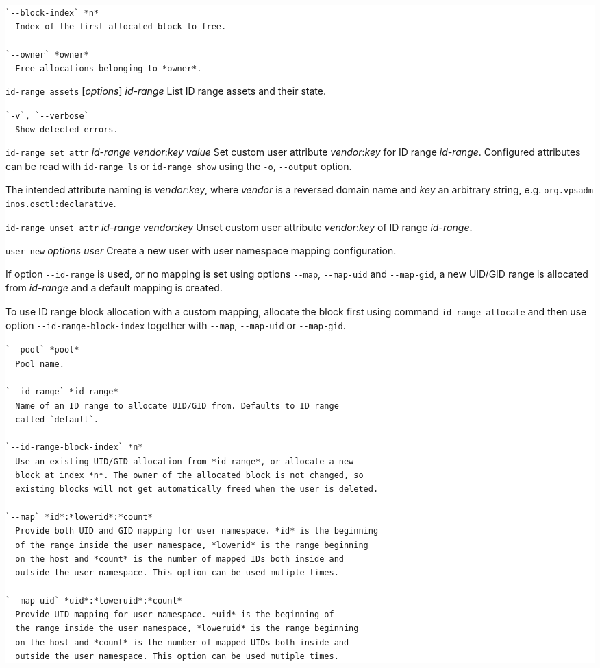     `--block-index` *n*
      Index of the first allocated block to free.

    `--owner` *owner*
      Free allocations belonging to *owner*.

`id-range assets` [*options*] *id-range*
  List ID range assets and their state.

    `-v`, `--verbose`
      Show detected errors.

`id-range set attr` *id-range* *vendor*:*key* *value*
  Set custom user attribute *vendor*:*key* for ID range *id-range*. Configured
  attributes can be read with `id-range ls` or `id-range show` using the `-o`,
  `--output` option.

  The intended attribute naming is *vendor*:*key*, where *vendor* is a reversed
  domain name and *key* an arbitrary string, e.g.
  `org.vpsadminos.osctl:declarative`.

`id-range unset attr` *id-range* *vendor*:*key*
  Unset custom user attribute *vendor*:*key* of ID range *id-range*.

`user new` *options* *user*
  Create a new user with user namespace mapping configuration.

  If option `--id-range` is used, or no mapping is set using options
  `--map`, `--map-uid` and `--map-gid`, a new UID/GID range is allocated from
  *id-range* and a default mapping is created.

  To use ID range block allocation with a custom mapping, allocate the block
  first using command `id-range allocate` and then use option
  `--id-range-block-index` together with `--map`, `--map-uid` or `--map-gid`.

    `--pool` *pool*
      Pool name.

    `--id-range` *id-range*
      Name of an ID range to allocate UID/GID from. Defaults to ID range
      called `default`.

    `--id-range-block-index` *n*
      Use an existing UID/GID allocation from *id-range*, or allocate a new
      block at index *n*. The owner of the allocated block is not changed, so
      existing blocks will not get automatically freed when the user is deleted.

    `--map` *id*:*lowerid*:*count*
      Provide both UID and GID mapping for user namespace. *id* is the beginning
      of the range inside the user namespace, *lowerid* is the range beginning
      on the host and *count* is the number of mapped IDs both inside and
      outside the user namespace. This option can be used mutiple times.

    `--map-uid` *uid*:*loweruid*:*count*
      Provide UID mapping for user namespace. *uid* is the beginning of
      the range inside the user namespace, *loweruid* is the range beginning
      on the host and *count* is the number of mapped UIDs both inside and
      outside the user namespace. This option can be used mutiple times.
